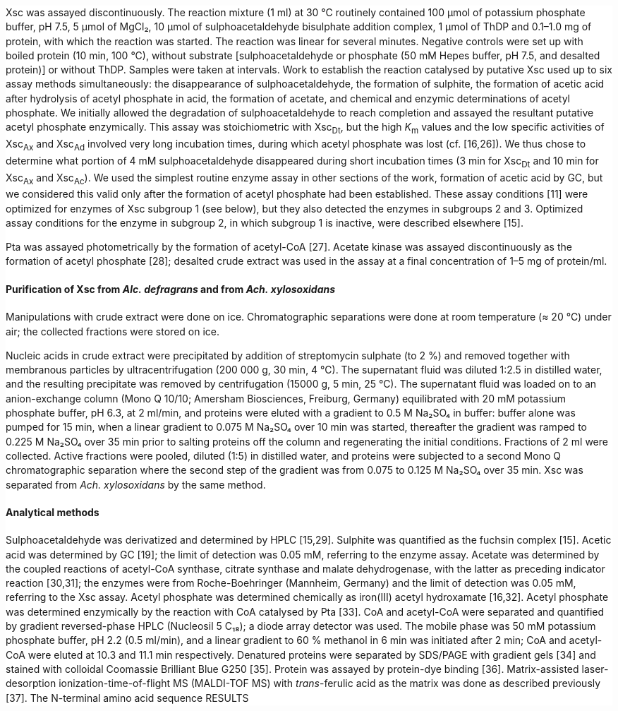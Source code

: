 Xsc was assayed discontinuously. The reaction mixture (1 ml) at 30 °C routinely contained 100 μmol of potassium phosphate buffer, pH 7.5, 5 μmol of MgCl₂, 10 μmol of sulphoacetaldehyde bisulphate addition complex, 1 μmol of ThDP and 0.1–1.0 mg of protein, with which the reaction was started. The reaction was linear for several minutes. Negative controls were set up with boiled protein (10 min, 100 °C), without substrate [sulphoacetaldehyde or phosphate (50 mM Hepes buffer, pH 7.5, and desalted protein)] or without ThDP. Samples were taken at intervals. Work to establish the reaction catalysed by putative Xsc used up to six assay methods simultaneously: the disappearance of sulphoacetaldehyde, the formation of sulphite, the formation of acetic acid after hydrolysis of acetyl phosphate in acid, the formation of acetate, and chemical and enzymic determinations of acetyl phosphate. We initially allowed the degradation of sulphoacetaldehyde to reach completion and assayed the resultant putative acetyl phosphate enzymically. This assay was stoichiometric with Xsc<sub>Dt</sub>, but the high *K*<sub>m</sub> values and the low specific activities of Xsc<sub>Ax</sub> and Xsc<sub>Ad</sub> involved very long incubation times, during which acetyl phosphate was lost (cf. [16,26]). We thus chose to determine what portion of 4 mM sulphoacetaldehyde disappeared during short incubation times (3 min for Xsc<sub>Dt</sub> and 10 min for Xsc<sub>Ax</sub> and Xsc<sub>Ac</sub>). We used the simplest routine enzyme assay in other sections of the work, formation of acetic acid by GC, but we considered this valid only after the formation of acetyl phosphate had been established. These assay conditions [11] were optimized for enzymes of Xsc subgroup 1 (see below), but they also detected the enzymes in subgroups 2 and 3. Optimized assay conditions for the enzyme in subgroup 2, in which subgroup 1 is inactive, were described elsewhere [15].

Pta was assayed photometrically by the formation of acetyl-CoA [27]. Acetate kinase was assayed discontinuously as the formation of acetyl phosphate [28]; desalted crude extract was used in the assay at a final concentration of 1–5 mg of protein/ml.

#### Purification of Xsc from *Alc.* *defragrans* and from *Ach.* *xylosoxidans*

Manipulations with crude extract were done on ice. Chromatographic separations were done at room temperature (≈ 20 °C) under air; the collected fractions were stored on ice.

Nucleic acids in crude extract were precipitated by addition of streptomycin sulphate (to 2 %) and removed together with membranous particles by ultracentrifugation (200 000 g, 30 min, 4 °C). The supernatant fluid was diluted 1:2.5 in distilled water, and the resulting precipitate was removed by centrifugation (15000 g, 5 min, 25 °C). The supernatant fluid was loaded on to an anion-exchange column (Mono Q 10/10; Amersham Biosciences, Freiburg, Germany) equilibrated with 20 mM potassium phosphate buffer, pH 6.3, at 2 ml/min, and proteins were eluted with a gradient to 0.5 M Na₂SO₄ in buffer: buffer alone was pumped for 15 min, when a linear gradient to 0.075 M Na₂SO₄ over 10 min was started, thereafter the gradient was ramped to 0.225 M Na₂SO₄ over 35 min prior to salting proteins off the column and regenerating the initial conditions. Fractions of 2 ml were collected. Active fractions were pooled, diluted (1:5) in distilled water, and proteins were subjected to a second Mono Q chromatographic separation where the second step of the gradient was from 0.075 to 0.125 M Na₂SO₄ over 35 min. Xsc was separated from *Ach.* *xylosoxidans* by the same method.

#### Analytical methods

Sulphoacetaldehyde was derivatized and determined by HPLC [15,29]. Sulphite was quantified as the fuchsin complex [15]. Acetic acid was determined by GC [19]; the limit of detection was 0.05 mM, referring to the enzyme assay. Acetate was determined by the coupled reactions of acetyl-CoA synthase, citrate synthase and malate dehydrogenase, with the latter as preceding indicator reaction [30,31]; the enzymes were from Roche-Boehringer (Mannheim, Germany) and the limit of detection was 0.05 mM, referring to the Xsc assay. Acetyl phosphate was determined chemically as iron(III) acetyl hydroxamate [16,32]. Acetyl phosphate was determined enzymically by the reaction with CoA catalysed by Pta [33]. CoA and acetyl-CoA were separated and quantified by gradient reversed-phase HPLC (Nucleosil 5 C₁₈); a diode array detector was used. The mobile phase was 50 mM potassium phosphate buffer, pH 2.2 (0.5 ml/min), and a linear gradient to 60 % methanol in 6 min was initiated after 2 min; CoA and acetyl-CoA were eluted at 10.3 and 11.1 min respectively. Denatured proteins were separated by SDS/PAGE with gradient gels [34] and stained with colloidal Coomassie Brilliant Blue G250 [35]. Protein was assayed by protein-dye binding [36]. Matrix-assisted laser-desorption ionization-time-of-flight MS (MALDI-TOF MS) with *trans*-ferulic acid as the matrix was done as described previously [37]. The N-terminal amino acid sequence
RESULTS
